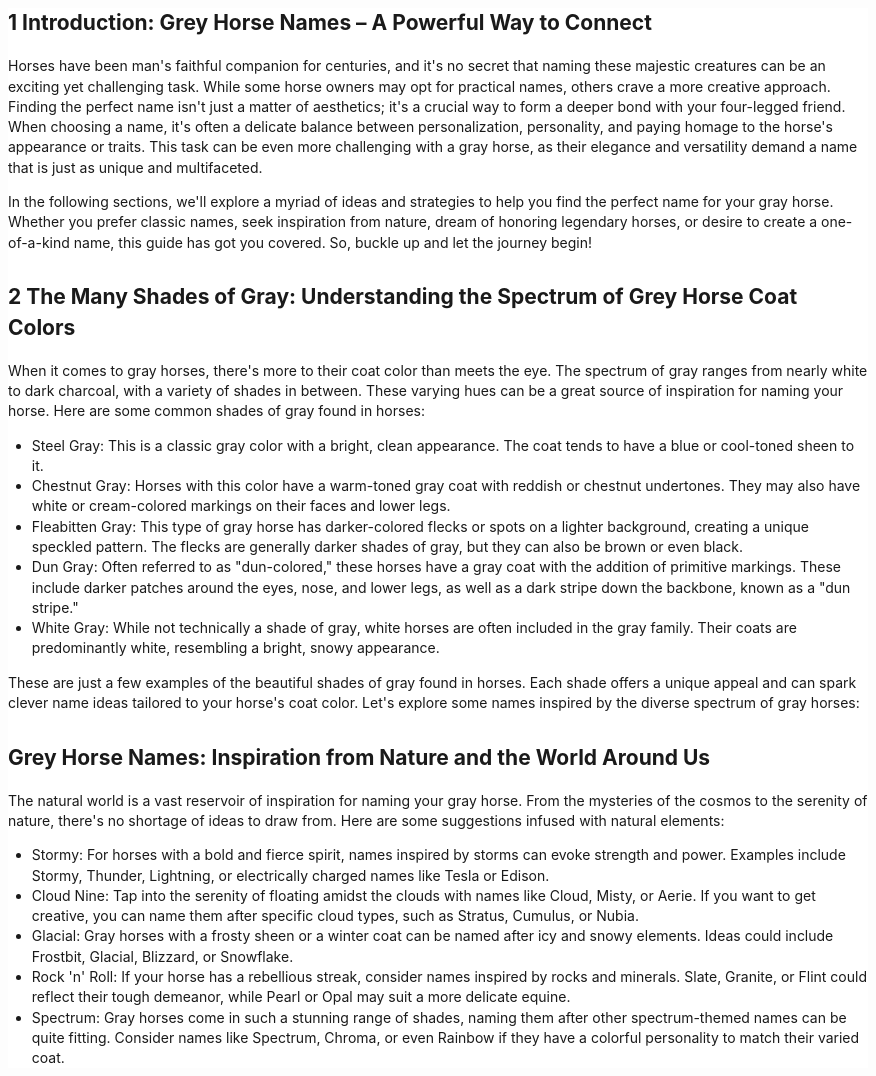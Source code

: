 ## 1 Introduction: Grey Horse Names – A Powerful Way to Connect

Horses have been man's faithful companion for centuries, and it's no secret that naming these majestic creatures can be an exciting yet challenging task. While some horse owners may opt for practical names, others crave a more creative approach. Finding the perfect name isn't just a matter of aesthetics; it's a crucial way to form a deeper bond with your four-legged friend. When choosing a name, it's often a delicate balance between personalization, personality, and paying homage to the horse's appearance or traits. This task can be even more challenging with a gray horse, as their elegance and versatility demand a name that is just as unique and multifaceted. 

In the following sections, we'll explore a myriad of ideas and strategies to help you find the perfect name for your gray horse. Whether you prefer classic names, seek inspiration from nature, dream of honoring legendary horses, or desire to create a one-of-a-kind name, this guide has got you covered. So, buckle up and let the journey begin! 

## 2 The Many Shades of Gray: Understanding the Spectrum of Grey Horse Coat Colors

When it comes to gray horses, there's more to their coat color than meets the eye. The spectrum of gray ranges from nearly white to dark charcoal, with a variety of shades in between. These varying hues can be a great source of inspiration for naming your horse. Here are some common shades of gray found in horses: 

- Steel Gray: This is a classic gray color with a bright, clean appearance. The coat tends to have a blue or cool-toned sheen to it. 
- Chestnut Gray: Horses with this color have a warm-toned gray coat with reddish or chestnut undertones. They may also have white or cream-colored markings on their faces and lower legs. 
- Fleabitten Gray: This type of gray horse has darker-colored flecks or spots on a lighter background, creating a unique speckled pattern. The flecks are generally darker shades of gray, but they can also be brown or even black. 
- Dun Gray: Often referred to as "dun-colored," these horses have a gray coat with the addition of primitive markings. These include darker patches around the eyes, nose, and lower legs, as well as a dark stripe down the backbone, known as a "dun stripe." 
- White Gray: While not technically a shade of gray, white horses are often included in the gray family. Their coats are predominantly white, resembling a bright, snowy appearance. 

These are just a few examples of the beautiful shades of gray found in horses. Each shade offers a unique appeal and can spark clever name ideas tailored to your horse's coat color. Let's explore some names inspired by the diverse spectrum of gray horses: 

## Grey Horse Names: Inspiration from Nature and the World Around Us

The natural world is a vast reservoir of inspiration for naming your gray horse. From the mysteries of the cosmos to the serenity of nature, there's no shortage of ideas to draw from. Here are some suggestions infused with natural elements: 

- Stormy: For horses with a bold and fierce spirit, names inspired by storms can evoke strength and power. Examples include Stormy, Thunder, Lightning, or electrically charged names like Tesla or Edison. 
- Cloud Nine: Tap into the serenity of floating amidst the clouds with names like Cloud, Misty, or Aerie. If you want to get creative, you can name them after specific cloud types, such as Stratus, Cumulus, or Nubia. 
- Glacial: Gray horses with a frosty sheen or a winter coat can be named after icy and snowy elements. Ideas could include Frostbit, Glacial, Blizzard, or Snowflake. 
- Rock 'n' Roll: If your horse has a rebellious streak, consider names inspired by rocks and minerals. Slate, Granite, or Flint could reflect their tough demeanor, while Pearl or Opal may suit a more delicate equine. 
- Spectrum: Gray horses come in such a stunning range of shades, naming them after other spectrum-themed names can be quite fitting. Consider names like Spectrum, Chroma, or even Rainbow if they have a colorful personality to match their varied coat. 
